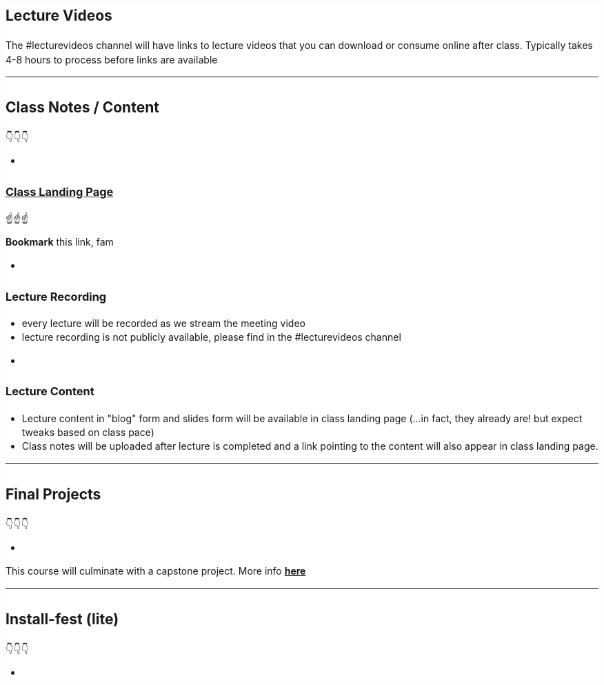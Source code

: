 ## Lecture Videos

The #lecturevideos channel will have links to lecture videos that you can download or consume online after class. Typically takes 4-8 hours to process before links are available

---

## Class Notes / Content

👇👇👇

-

### [Class Landing Page](https://github.com/mottaquikarim/JavaScriptDevelopmentRemote)

☝️☝️☝️

**Bookmark** this link, fam

-

### Lecture Recording

* every lecture will be recorded as we stream the meeting video
* lecture recording is not publicly available, please find in the #lecturevideos channel

-

### Lecture Content

* Lecture content in "blog" form and slides form will be available in class landing page (...in fact, they already are! but expect tweaks based on class pace)
* Class notes will be uploaded after lecture is completed and a link pointing to the content will also appear in class landing page.

---

## Final Projects

👇👇👇

-

This course will culminate with a capstone project. More info **[here](https://slack-files.com/T9LNVSB7Z-F9P06GZCN-d506c190a0)**

---

## Install-fest (lite)

👇👇👇

-
